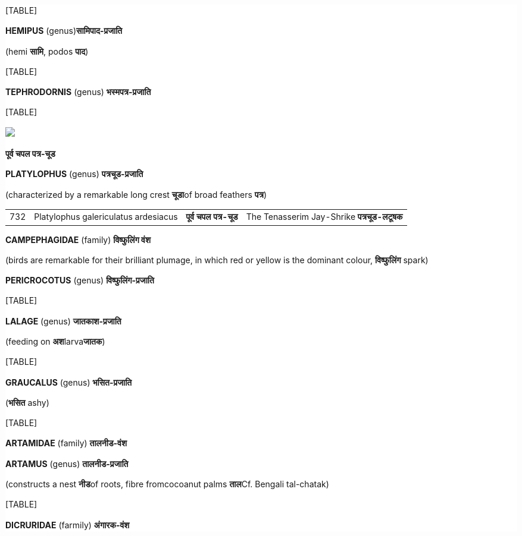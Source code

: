 [TABLE]



**HEMIPUS** (genus)**सामिपाद-प्रजाति**

(hemi **सामि**, podos **पाद**)

[TABLE]



**TEPHRODORNIS** (genus) **भस्मपत्र-प्रजाति**

[TABLE]

![](../books_images/1672745134.jpg)

**पूर्व चपल पत्र-चूड**

**PLATYLOPHUS** (genus) **पत्रचूड-प्रजाति**

(characterized by a remarkable long crest **चूडा**of broad feathers **पत्र**)

|     |                                      |                         |                                             |
|-----|--------------------------------------|-------------------------|---------------------------------------------|
| 732 | Platylophus galericulatus ardesiacus | **पूर्व चपल पत्र-चूड** | The Tenasserim Jay-Shrike **पत्रचूड-लटूषक** |



**CAMPEPHAGIDAE** (family) **विष्फुलिंग वंश**

(birds are remarkable for their brilliant plumage, in which red or yellow is the dominant colour, **विष्फुलिंग** spark)

**PERICROCOTUS** (genus) **विष्फुलिंग-प्रजाति**

[TABLE]


**LALAGE** (genus) **जातकाश-प्रजाति**

(feeding on **अश**larva**जातक**)

[TABLE]


**GRAUCALUS** (genus) **भसित-प्रजाति**

(**भसित** ashy)

[TABLE]



**ARTAMIDAE** (family) **तालनीड-वंश**

**ARTAMUS** (genus) **तालनीड-प्रजाति**

(constructs a nest **नीड**of roots, fibre fromcocoanut palms **ताल**Cf. Bengali tal-chatak)  


[TABLE]



**DICRURIDAE** (farmily) **अंगारक-वंश**


[^1]: "*Parrots taught to ropeat Lord Buddha s maxims have been described as शाक्यशासनकुशल in हर्षचरित, ch. 8."